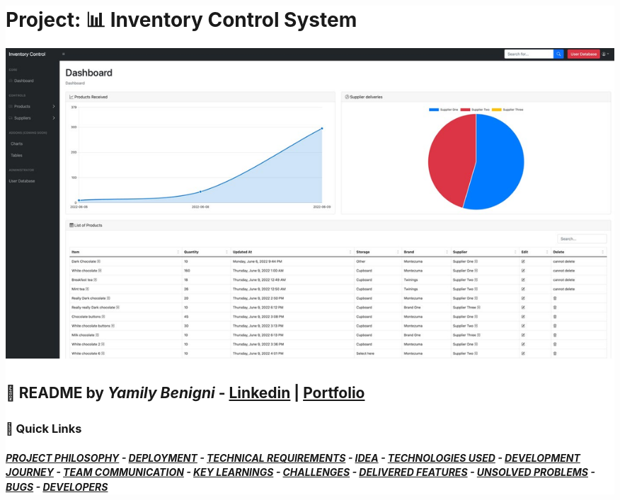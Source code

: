 # Project: 📊 Inventory Control System
![Screenshot](/assets/ics-dashboard-system.jpg)

## 👋 README by ***Yamily Benigni*** - [Linkedin](https://www.linkedin.com/in/yamilybenigni/) | [Portfolio](https://yamilycodes.com)

### 🔗 Quick Links
##### [PROJECT PHILOSOPHY](https://github.com/yamilyn/inventory-control-system#-project-philosophy) - [DEPLOYMENT](https://github.com/yamilyn/inventory-control-system#-deployment) - [TECHNICAL REQUIREMENTS](https://github.com/yamilyn/inventory-control-system#-technical-requirements) - [IDEA](https://github.com/yamilyn/inventory-control-system#-idea) - [TECHNOLOGIES USED](https://github.com/yamilyn/inventory-control-system#-technologies-used) - [DEVELOPMENT JOURNEY](https://github.com/yamilyn/inventory-control-system#-development-journey) - [TEAM COMMUNICATION](https://github.com/yamilyn/inventory-control-system#-team-communication) - [KEY LEARNINGS](https://github.com/yamilyn/inventory-control-system#-key-learnings) - [CHALLENGES](https://github.com/yamilyn/inventory-control-system#-challenges) - [DELIVERED FEATURES](https://github.com/yamilyn/inventory-control-system#-delivered-features) - [UNSOLVED PROBLEMS](https://github.com/yamilyn/inventory-control-system#-unsolved-problems) - [BUGS](https://github.com/yamilyn/inventory-control-system#-bugs) - [DEVELOPERS](https://github.com/yamilyn/inventory-control-system#developers)
